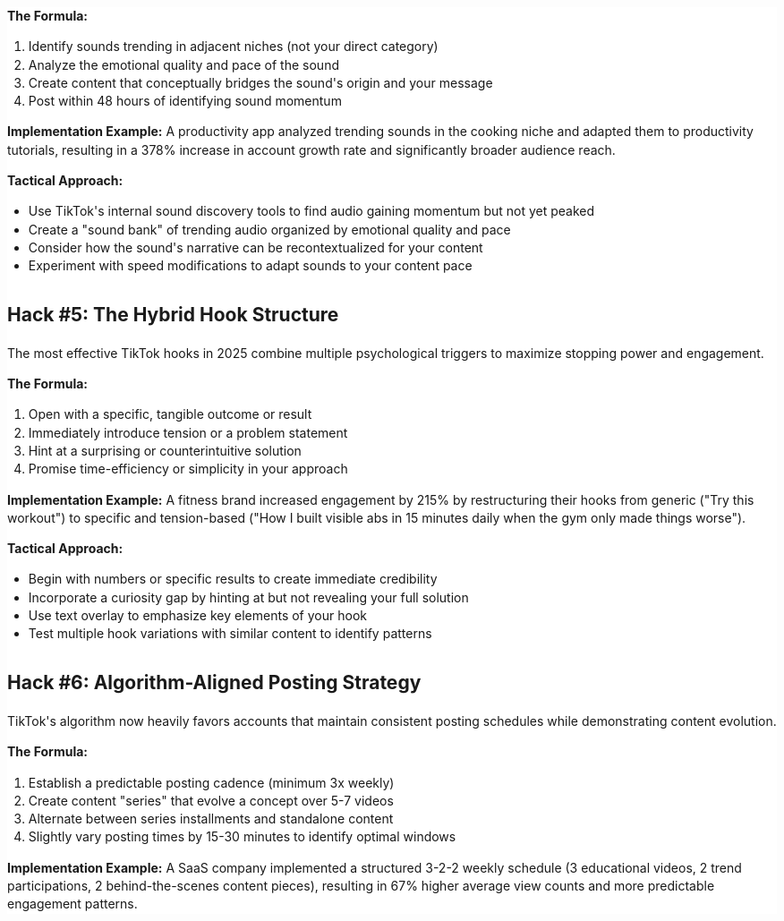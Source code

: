 **The Formula:**
1. Identify sounds trending in adjacent niches (not your direct category)
2. Analyze the emotional quality and pace of the sound
3. Create content that conceptually bridges the sound's origin and your message
4. Post within 48 hours of identifying sound momentum

**Implementation Example:**
A productivity app analyzed trending sounds in the cooking niche and adapted them to productivity tutorials, resulting in a 378% increase in account growth rate and significantly broader audience reach.

**Tactical Approach:**
- Use TikTok's internal sound discovery tools to find audio gaining momentum but not yet peaked
- Create a "sound bank" of trending audio organized by emotional quality and pace
- Consider how the sound's narrative can be recontextualized for your content
- Experiment with speed modifications to adapt sounds to your content pace

## Hack #5: The Hybrid Hook Structure

The most effective TikTok hooks in 2025 combine multiple psychological triggers to maximize stopping power and engagement.

**The Formula:**
1. Open with a specific, tangible outcome or result
2. Immediately introduce tension or a problem statement
3. Hint at a surprising or counterintuitive solution
4. Promise time-efficiency or simplicity in your approach

**Implementation Example:**
A fitness brand increased engagement by 215% by restructuring their hooks from generic ("Try this workout") to specific and tension-based ("How I built visible abs in 15 minutes daily when the gym only made things worse").

**Tactical Approach:**
- Begin with numbers or specific results to create immediate credibility
- Incorporate a curiosity gap by hinting at but not revealing your full solution
- Use text overlay to emphasize key elements of your hook
- Test multiple hook variations with similar content to identify patterns

## Hack #6: Algorithm-Aligned Posting Strategy

TikTok's algorithm now heavily favors accounts that maintain consistent posting schedules while demonstrating content evolution.

**The Formula:**
1. Establish a predictable posting cadence (minimum 3x weekly)
2. Create content "series" that evolve a concept over 5-7 videos
3. Alternate between series installments and standalone content
4. Slightly vary posting times by 15-30 minutes to identify optimal windows

**Implementation Example:**
A SaaS company implemented a structured 3-2-2 weekly schedule (3 educational videos, 2 trend participations, 2 behind-the-scenes content pieces), resulting in 67% higher average view counts and more predictable engagement patterns.
